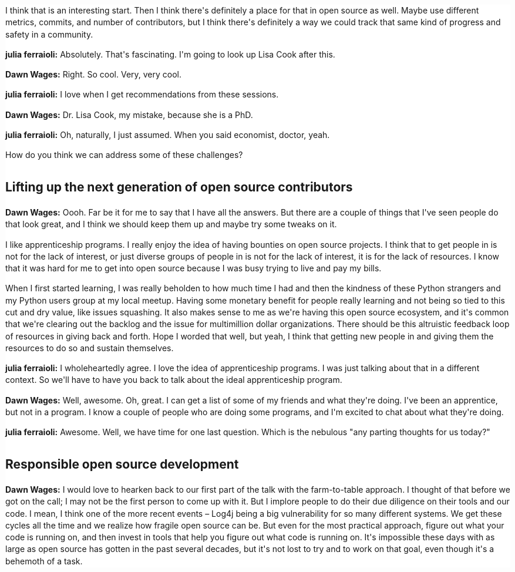 I think that is an interesting start. Then I think there's definitely a place for that in open source as well. Maybe use different metrics, commits, and number of contributors, but I think there's definitely a way we could track that same kind of progress and safety in a community.

**julia ferraioli:** Absolutely. That's fascinating. I'm going to look up Lisa Cook after this.

**Dawn Wages:** Right. So cool. Very, very cool.

**julia ferraioli:** I love when I get recommendations from these sessions.

**Dawn Wages:** Dr. Lisa Cook, my mistake, because she is a PhD.

**julia ferraioli:** Oh, naturally, I just assumed. When you said economist, doctor, yeah.

How do you think we can address some of these challenges?

## Lifting up the next generation of open source contributors

**Dawn Wages:** Oooh. Far be it for me to say that I have all the answers. But there are a couple of things that I've seen people do that look great, and I think we should keep them up and maybe try some tweaks on it.

I like apprenticeship programs. I really enjoy the idea of having bounties on open source projects. I think that to get people in is not for the lack of interest, or just diverse groups of people in is not for the lack of interest, it is for the lack of resources. I know that it was hard for me to get into open source because I was busy trying to live and pay my bills.

When I first started learning, I was really beholden to how much time I had and then the kindness of these Python strangers and my Python users group at my local meetup. Having some monetary benefit for people really learning and not being so tied to this cut and dry value, like issues squashing. It also makes sense to me as we're having this open source ecosystem, and it's common that we're clearing out the backlog and the issue for multimillion dollar organizations. There should be this altruistic feedback loop of resources in giving back and forth. Hope I worded that well, but yeah, I think that getting new people in and giving them the resources to do so and sustain themselves.

**julia ferraioli:** I wholeheartedly agree. I love the idea of apprenticeship programs. I was just talking about that in a different context. So we'll have to have you back to talk about the ideal apprenticeship program.

**Dawn Wages:** Well, awesome. Oh, great. I can get a list of some of my friends and what they're doing. I've been an apprentice, but not in a program. I know a couple of people who are doing some programs, and I'm excited to chat about what they're doing.

**julia ferraioli:** Awesome. Well, we have time for one last question. Which is the nebulous "any parting thoughts for us today?"

## Responsible open source development

**Dawn Wages:** I would love to hearken back to our first part of the talk with the farm-to-table approach. I thought of that before we got on the call; I may not be the first person to come up with it. But I implore people to do their due diligence on their tools and our code. I mean, I think one of the more recent events – Log4j being a big vulnerability for so many different systems. We get these cycles all the time and we realize how fragile open source can be. But even for the most practical approach, figure out what your code is running on, and then invest in tools that help you figure out what code is running on. It's impossible these days with as large as open source has gotten in the past several decades, but it's not lost to try and to work on that goal, even though it's a behemoth of a task.
